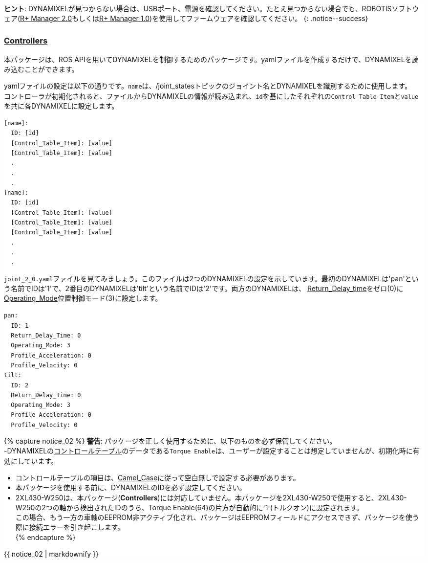 **ヒント**: DYNAMIXELが見つからない場合は、USBポート、電源を確認してください。たとえ見つからない場合でも、ROBOTISソフトウェア([R+ Manager 2.0](http://emanual.robotis.com/docs/en/software/rplus2/manager/)もしくは[R+ Manager 1.0](http://emanual.robotis.com/docs/en/software/rplus2/manager/))を使用してファームウェアを確認してください。
{: .notice--success}

### [Controllers](#controllers)

本パッケージは、ROS APIを用いてDYNAMIXELを制御するためのパッケージです。yamlファイルを作成するだけで、DYNAMIXELを読み込むことができます。  

yamlファイルの設定は以下の通りです。`name`は、/joint_statesトピックのジョイント名とDYNAMIXELを識別するために使用します。  
コントローラが初期化されると、ファイルからDYNAMIXELの情報が読み込まれ、`id`を基にしたそれぞれの`Control_Table_Item`と`value`を共に各DYNAMIXELに設定します。

```
[name]:
  ID: [id]
  [Control_Table_Item]: [value]
  [Control_Table_Item]: [value]
  .
  .
  .
[name]:
  ID: [id]
  [Control_Table_Item]: [value]
  [Control_Table_Item]: [value]
  [Control_Table_Item]: [value]
  .
  .
  .
```

`joint_2_0.yaml`ファイルを見てみましょう。このファイルは2つのDYNAMIXELの設定を示しています。最初のDYNAMIXELは'pan'という名前でIDは'1'で、2番目のDYNAMIXELは'tilt'という名前でIDは'2'です。両方のDYNAMIXELは、  [Return_Delay_time](http://emanual.robotis.com/docs/en/dxl/x/xm430-w350/#return-delay-time9)をゼロ(0)に [Operating_Mode](http://emanual.robotis.com/docs/en/dxl/x/xm430-w350/#operating-mode11)位置制御モード(3)に設定します。

```
pan:
  ID: 1
  Return_Delay_Time: 0
  Operating_Mode: 3
  Profile_Acceleration: 0
  Profile_Velocity: 0
tilt:
  ID: 2
  Return_Delay_Time: 0
  Operating_Mode: 3
  Profile_Acceleration: 0
  Profile_Velocity: 0
```
{% capture notice_02 %}
**警告**:  パッケージを正しく使用するために、以下のものを必ず保管してください。  
-DYNAMIXELの[コントロールテーブル](/docs/en/faq/faq_dynamixel/)のデータである`Torque Enable`は、ユーザーが設定することは想定していませんが、初期化時に有効にしています。  
- コントロールテーブルの項目は、[Camel_Case](https://en.wikipedia.org/wiki/Camel_case)に従って空白無しで設定する必要があります。  
- 本パッケージを使用する前に、DYNAMIXELのIDを必ず設定してください。  
- 2XL430-W250は、本パッケージ(**Controllers**)には対応していません。本パッケージを2XL430-W250で使用すると、2XL430-W250の2つの軸から検出されたIDのうち、Torque Enable(64)の片方が自動的に'1'(トルクオン)に設定されます。  
この場合、もう一方の車軸のEEPROM非アクティブ化され、パッケージはEEPROMフィールドにアクセスできず、パッケージを使う際に接続エラーを引き起こします。  
{% endcapture %}
<div class="notice--info">{{ notice_02 | markdownify }}</div>


[dynamixel_workbench_msgs/DynamixelInfo]: /docs/en/popup/dynamixel_workbench_msgs_DynamixelInfo/
[dynamixel_workbench_msgs/DynamixelCommand]: /docs/en/popup/dynamixel_workbench_msgs_DynamixelCommand/
[dynamixel_workbench_msgs/DynamixelStateList]: /docs/en/popup/dynamixel_workbench_msgs_DynamixelStateList/
[open_manipulator_msgs/GetJointPosition]: /docs/en/popup/open_manipulator_msgs_GetJointPosition/
[open_manipulator_msgs/GetKinematicsPose]: /docs/en/popup/open_manipulator_msgs_GetKinematicsPose/
[open_manipulator_msgs/SetJointPosition]: /docs/en/popup/open_manipulator_msgs_SetJointPosition/
[open_manipulator_msgs/SetKinematicsPose]: /docs/en/popup/open_manipulator_msgs_SetKinematicsPose/
[How to set Industrial filter into joint trajectory]: /docs/en/popup/how_to_set_smoothing_filter/
[DYNAMIXEL SDK]: /docs/en/software/dynamixel/dynamixel_sdk/overview/
[DYNAMIXEL Wizard 2.0]: /docs/en/software/dynamixel/dynamixel_wizard2/
[R+ Manager 2.0]: /docs/en/software/rplus2/manager/
[AX-12W]: /docs/en/dxl/ax/ax-12w/
[AX-12+/12A]: /docs/en/dxl/ax/ax-12a/
[AX-18F/18A]: /docs/en/dxl/ax/ax-18a/
[EX-106+]: /docs/en/dxl/ex/ex-106+/   
[RX-10]: /docs/en/dxl/rx/rx-10/
[RX-24F]: /docs/en/dxl/rx/rx-24f/
[RX-28]: /docs/en/dxl/rx/rx-28/
[RX-64]: /docs/en/dxl/rx/rx-64/
[MX-12W]: /docs/en/dxl/mx/mx-12w/
[MX-28]: /docs/en/dxl/mx/mx-28/
[MX-28(2.0)]: /docs/en/dxl/mx/mx-28-2/
[MX-64]: /docs/en/dxl/mx/mx-64/
[MX-64(2.0)]: /docs/en/dxl/mx/mx-64-2/
[MX-106]: /docs/en/dxl/mx/mx-106/
[MX-106(2.0)]: /docs/en/dxl/mx/mx-106-2/
[XL320]: /docs/en/dxl/x/xl320/
[XL430-W250]: /docs/en/dxl/x/xl430-w250/
[2XL430-W250]: /docs/en/dxl/x/2xl430-w250/
[XC430-W150]: /docs/en/dxl/x/xc430-w150/
[XC430-W240]: /docs/en/dxl/x/xc430-w240/
[XC430-T150BB]: /docs/en/dxl/x/xc430-t150bb/
[XC430-T240BB]: /docs/en/dxl/x/xc430-t240bb/
[XM430-W210]: /docs/en/dxl/x/xm430-w210/
[XM430-W350]: /docs/en/dxl/x/xm430-w350/
[XH430-W210]: /docs/en/dxl/x/xh430-w210/
[XM540-W150]: /docs/en/dxl/x/xm540-w150/
[XM540-W270]: /docs/en/dxl/x/xm540-w270/
[XH430-W350]: /docs/en/dxl/x/xh430-w350/
[XH430-V210]: /docs/en/dxl/x/xh430-v210/
[XH430-V350]: /docs/en/dxl/x/xh430-v350/
[XH540-W150]: /docs/en/dxl/x/xh540-w150/
[XH540-W270]: /docs/en/dxl/x/xh540-w270/
[XH540-V150]: /docs/en/dxl/x/xh540-v150/
[XH540-V270]: /docs/en/dxl/x/xh540-v270/
[H54-200-S500-R]: /docs/en/dxl/pro/h54-200-s500-r/
[H54-100-S500-R]: /docs/en/dxl/pro/h54-100-s500-r/
[H42-20-S300-R]: /docs/en/dxl/pro/h42-20-s300-r/
[M54-60-S250-R]: /docs/en/dxl/pro/m54-60-s250-r/
[M54-40-S250-R]: /docs/en/dxl/pro/m54-40-s250-r/
[M42-10-S260-R]: /docs/en/dxl/pro/m42-10-s260-r/
[H54-200-S500-R(A)]: /docs/en/dxl/pro/h54-200-s500-ra/
[H54-100-S500-R(A)]: /docs/en/dxl/pro/h54-100-s500-ra/
[H42-20-S300-R(A)]: /docs/en/dxl/pro/h42-20-s300-ra/
[M54-60-S250-R(A)]: /docs/en/dxl/pro/m54-60-s250-ra/
[M54-40-S250-R(A)]: /docs/en/dxl/pro/m54-40-s250-ra/
[M42-10-S260-R(A)]: /docs/en/dxl/pro/m42-10-s260-ra/
[L54-50-S500-R]: /docs/en/dxl/pro/l54-50-s500-r/
[L54-50-S290-R]: /docs/en/dxl/pro/l54-50-s290-r/
[L54-30-S500-R]: /docs/en/dxl/pro/l54-30-s500-r/
[L54-30-S400-R]: /docs/en/dxl/pro/l54-30-s400-r/
[L42-10-S300-R]: /docs/en/dxl/pro/l42-10-s300-r/
[PH42-020-S300-R]: /docs/en/dxl/p/ph42-020-s300-r/
[PH54-100-S500-R]: /docs/en/dxl/p/ph54-100-s500-r/
[PH54-200-S500-R]: /docs/en/dxl/p/ph54-200-s500-r/
[PM54-060-S250-R]: /docs/en/dxl/p/pm54-060-s250-r/
[PM54-040-S250-R]: /docs/en/dxl/p/pm54-040-s250-r/
[PM42-010-S260-R]: /docs/en/dxl/p/pm42-010-s260-r/